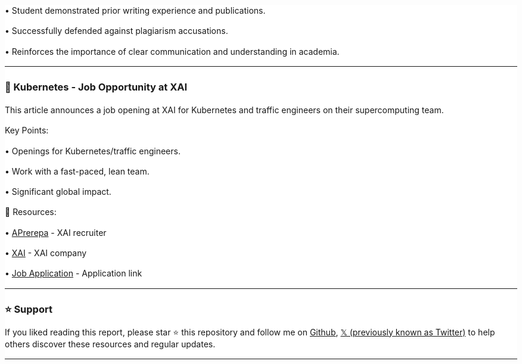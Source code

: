 • Student demonstrated prior writing experience and publications.


• Successfully defended against plagiarism accusations.


• Reinforces the importance of clear communication and understanding in academia.


---

### 🚀 Kubernetes - Job Opportunity at XAI

This article announces a job opening at XAI for Kubernetes and traffic engineers on their supercomputing team.

Key Points:

•  Openings for Kubernetes/traffic engineers.


•  Work with a fast-paced, lean team.


•  Significant global impact.


🔗 Resources:

• [APrerepa](https://x.com/APrerepa) -  XAI recruiter


• [XAI](https://x.com/xai) -  XAI company


• [Job Application](https://t.co/Mk4DvAzXrt) - Application link


---

### ⭐️ Support

If you liked reading this report, please star ⭐️ this repository and follow me on [Github](https://github.com/Drix10), [𝕏 (previously known as Twitter)](https://x.com/DRIX_10_) to help others discover these resources and regular updates.

---